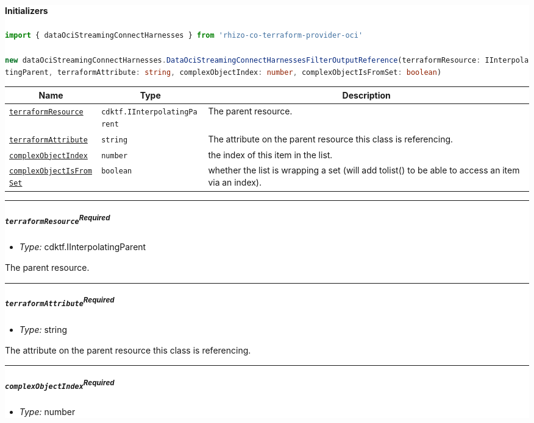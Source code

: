#### Initializers <a name="Initializers" id="rhizo-co-terraform-provider-oci.dataOciStreamingConnectHarnesses.DataOciStreamingConnectHarnessesFilterOutputReference.Initializer"></a>

```typescript
import { dataOciStreamingConnectHarnesses } from 'rhizo-co-terraform-provider-oci'

new dataOciStreamingConnectHarnesses.DataOciStreamingConnectHarnessesFilterOutputReference(terraformResource: IInterpolatingParent, terraformAttribute: string, complexObjectIndex: number, complexObjectIsFromSet: boolean)
```

| **Name** | **Type** | **Description** |
| --- | --- | --- |
| <code><a href="#rhizo-co-terraform-provider-oci.dataOciStreamingConnectHarnesses.DataOciStreamingConnectHarnessesFilterOutputReference.Initializer.parameter.terraformResource">terraformResource</a></code> | <code>cdktf.IInterpolatingParent</code> | The parent resource. |
| <code><a href="#rhizo-co-terraform-provider-oci.dataOciStreamingConnectHarnesses.DataOciStreamingConnectHarnessesFilterOutputReference.Initializer.parameter.terraformAttribute">terraformAttribute</a></code> | <code>string</code> | The attribute on the parent resource this class is referencing. |
| <code><a href="#rhizo-co-terraform-provider-oci.dataOciStreamingConnectHarnesses.DataOciStreamingConnectHarnessesFilterOutputReference.Initializer.parameter.complexObjectIndex">complexObjectIndex</a></code> | <code>number</code> | the index of this item in the list. |
| <code><a href="#rhizo-co-terraform-provider-oci.dataOciStreamingConnectHarnesses.DataOciStreamingConnectHarnessesFilterOutputReference.Initializer.parameter.complexObjectIsFromSet">complexObjectIsFromSet</a></code> | <code>boolean</code> | whether the list is wrapping a set (will add tolist() to be able to access an item via an index). |

---

##### `terraformResource`<sup>Required</sup> <a name="terraformResource" id="rhizo-co-terraform-provider-oci.dataOciStreamingConnectHarnesses.DataOciStreamingConnectHarnessesFilterOutputReference.Initializer.parameter.terraformResource"></a>

- *Type:* cdktf.IInterpolatingParent

The parent resource.

---

##### `terraformAttribute`<sup>Required</sup> <a name="terraformAttribute" id="rhizo-co-terraform-provider-oci.dataOciStreamingConnectHarnesses.DataOciStreamingConnectHarnessesFilterOutputReference.Initializer.parameter.terraformAttribute"></a>

- *Type:* string

The attribute on the parent resource this class is referencing.

---

##### `complexObjectIndex`<sup>Required</sup> <a name="complexObjectIndex" id="rhizo-co-terraform-provider-oci.dataOciStreamingConnectHarnesses.DataOciStreamingConnectHarnessesFilterOutputReference.Initializer.parameter.complexObjectIndex"></a>

- *Type:* number
